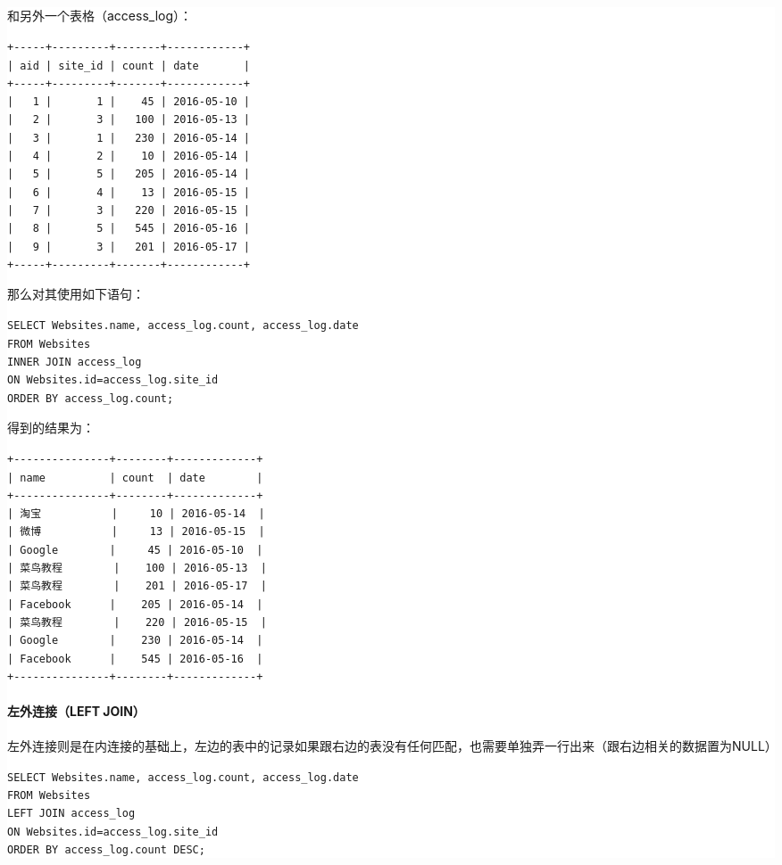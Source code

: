 和另外一个表格（access_log）：

```
+-----+---------+-------+------------+
| aid | site_id | count | date       |
+-----+---------+-------+------------+
|   1 |       1 |    45 | 2016-05-10 |
|   2 |       3 |   100 | 2016-05-13 |
|   3 |       1 |   230 | 2016-05-14 |
|   4 |       2 |    10 | 2016-05-14 |
|   5 |       5 |   205 | 2016-05-14 |
|   6 |       4 |    13 | 2016-05-15 |
|   7 |       3 |   220 | 2016-05-15 |
|   8 |       5 |   545 | 2016-05-16 |
|   9 |       3 |   201 | 2016-05-17 |
+-----+---------+-------+------------+
```

那么对其使用如下语句：

```mysql
SELECT Websites.name, access_log.count, access_log.date
FROM Websites
INNER JOIN access_log
ON Websites.id=access_log.site_id
ORDER BY access_log.count;
```

得到的结果为：

```
+---------------+--------+-------------+
| name          | count  | date        |
+---------------+--------+-------------+
| 淘宝           |     10 | 2016-05-14  |
| 微博           |     13 | 2016-05-15  |
| Google        |     45 | 2016-05-10  |
| 菜鸟教程        |    100 | 2016-05-13  |
| 菜鸟教程        |    201 | 2016-05-17  |
| Facebook      |    205 | 2016-05-14  |
| 菜鸟教程        |    220 | 2016-05-15  |
| Google        |    230 | 2016-05-14  |
| Facebook      |    545 | 2016-05-16  |
+---------------+--------+-------------+
```

#### 左外连接（LEFT JOIN）

左外连接则是在内连接的基础上，左边的表中的记录如果跟右边的表没有任何匹配，也需要单独弄一行出来（跟右边相关的数据置为NULL）

```mysql
SELECT Websites.name, access_log.count, access_log.date
FROM Websites
LEFT JOIN access_log
ON Websites.id=access_log.site_id
ORDER BY access_log.count DESC;
```
